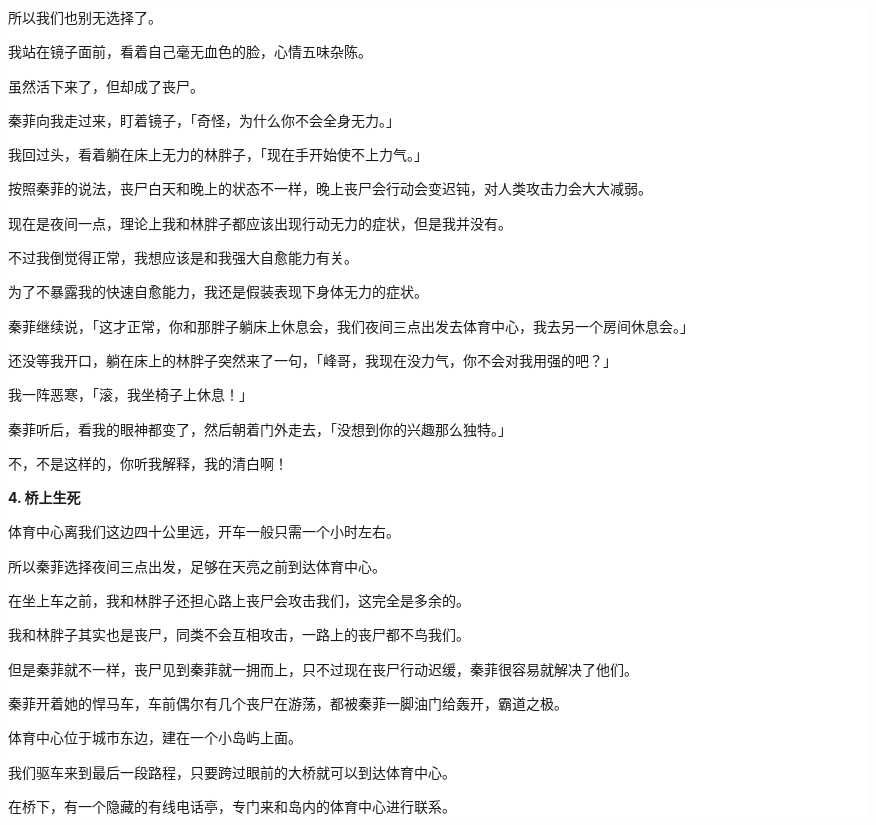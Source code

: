 
所以我们也别无选择了。


我站在镜子面前，看着自己毫无血色的脸，心情五味杂陈。


虽然活下来了，但却成了丧尸。


秦菲向我走过来，盯着镜子，「奇怪，为什么你不会全身无力。」


我回过头，看着躺在床上无力的林胖子，「现在手开始使不上力气。」


按照秦菲的说法，丧尸白天和晚上的状态不一样，晚上丧尸会行动会变迟钝，对人类攻击力会大大减弱。


现在是夜间一点，理论上我和林胖子都应该出现行动无力的症状，但是我并没有。


不过我倒觉得正常，我想应该是和我强大自愈能力有关。


为了不暴露我的快速自愈能力，我还是假装表现下身体无力的症状。


秦菲继续说，「这才正常，你和那胖子躺床上休息会，我们夜间三点出发去体育中心，我去另一个房间休息会。」


还没等我开口，躺在床上的林胖子突然来了一句，「峰哥，我现在没力气，你不会对我用强的吧？」


我一阵恶寒，「滚，我坐椅子上休息！」


秦菲听后，看我的眼神都变了，然后朝着门外走去，「没想到你的兴趣那么独特。」


不，不是这样的，你听我解释，我的清白啊！


**4. 桥上生死**


体育中心离我们这边四十公里远，开车一般只需一个小时左右。


所以秦菲选择夜间三点出发，足够在天亮之前到达体育中心。


在坐上车之前，我和林胖子还担心路上丧尸会攻击我们，这完全是多余的。


我和林胖子其实也是丧尸，同类不会互相攻击，一路上的丧尸都不鸟我们。


但是秦菲就不一样，丧尸见到秦菲就一拥而上，只不过现在丧尸行动迟缓，秦菲很容易就解决了他们。


秦菲开着她的悍马车，车前偶尔有几个丧尸在游荡，都被秦菲一脚油门给轰开，霸道之极。


体育中心位于城市东边，建在一个小岛屿上面。


我们驱车来到最后一段路程，只要跨过眼前的大桥就可以到达体育中心。


在桥下，有一个隐藏的有线电话亭，专门来和岛内的体育中心进行联系。

